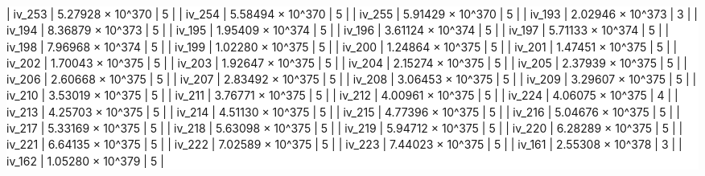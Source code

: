 | iv_253 | 5.27928 × 10^370 | 5 |
| iv_254 | 5.58494 × 10^370 | 5 |
| iv_255 | 5.91429 × 10^370 | 5 |
| iv_193 | 2.02946 × 10^373 | 3 |
| iv_194 | 8.36879 × 10^373 | 5 |
| iv_195 | 1.95409 × 10^374 | 5 |
| iv_196 | 3.61124 × 10^374 | 5 |
| iv_197 | 5.71133 × 10^374 | 5 |
| iv_198 | 7.96968 × 10^374 | 5 |
| iv_199 | 1.02280 × 10^375 | 5 |
| iv_200 | 1.24864 × 10^375 | 5 |
| iv_201 | 1.47451 × 10^375 | 5 |
| iv_202 | 1.70043 × 10^375 | 5 |
| iv_203 | 1.92647 × 10^375 | 5 |
| iv_204 | 2.15274 × 10^375 | 5 |
| iv_205 | 2.37939 × 10^375 | 5 |
| iv_206 | 2.60668 × 10^375 | 5 |
| iv_207 | 2.83492 × 10^375 | 5 |
| iv_208 | 3.06453 × 10^375 | 5 |
| iv_209 | 3.29607 × 10^375 | 5 |
| iv_210 | 3.53019 × 10^375 | 5 |
| iv_211 | 3.76771 × 10^375 | 5 |
| iv_212 | 4.00961 × 10^375 | 5 |
| iv_224 | 4.06075 × 10^375 | 4 |
| iv_213 | 4.25703 × 10^375 | 5 |
| iv_214 | 4.51130 × 10^375 | 5 |
| iv_215 | 4.77396 × 10^375 | 5 |
| iv_216 | 5.04676 × 10^375 | 5 |
| iv_217 | 5.33169 × 10^375 | 5 |
| iv_218 | 5.63098 × 10^375 | 5 |
| iv_219 | 5.94712 × 10^375 | 5 |
| iv_220 | 6.28289 × 10^375 | 5 |
| iv_221 | 6.64135 × 10^375 | 5 |
| iv_222 | 7.02589 × 10^375 | 5 |
| iv_223 | 7.44023 × 10^375 | 5 |
| iv_161 | 2.55308 × 10^378 | 3 |
| iv_162 | 1.05280 × 10^379 | 5 |